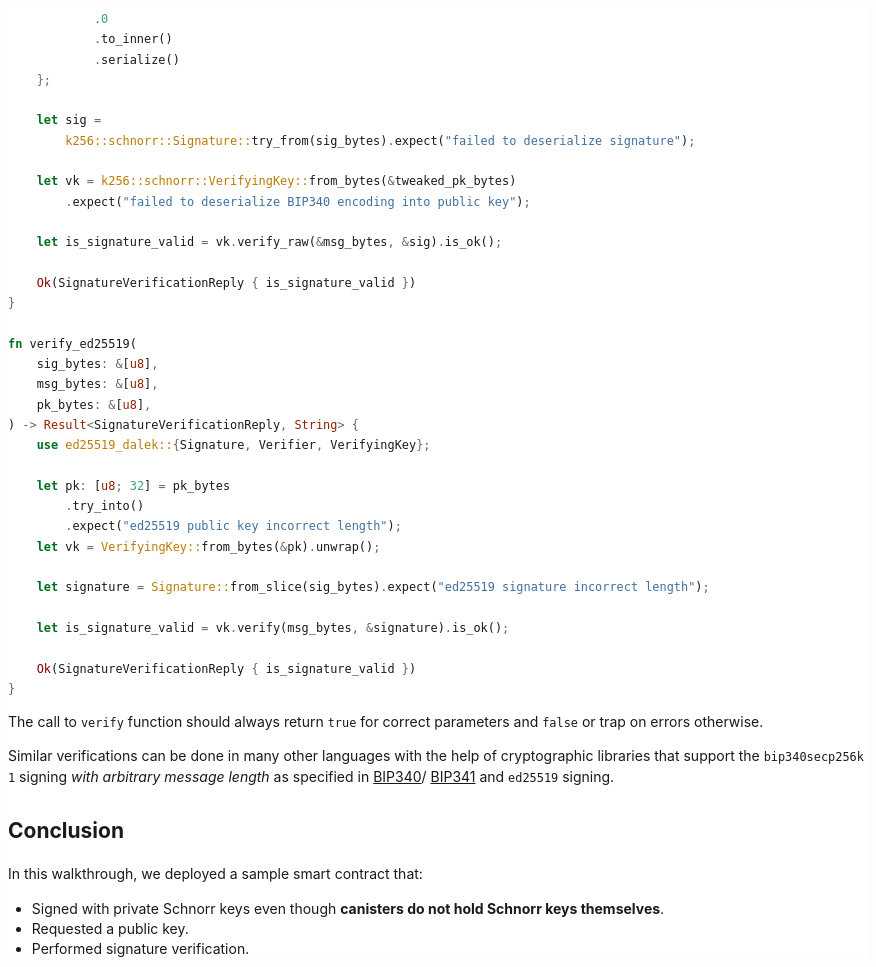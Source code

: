 ```rust
            .0
            .to_inner()
            .serialize()
    };

    let sig =
        k256::schnorr::Signature::try_from(sig_bytes).expect("failed to deserialize signature");

    let vk = k256::schnorr::VerifyingKey::from_bytes(&tweaked_pk_bytes)
        .expect("failed to deserialize BIP340 encoding into public key");

    let is_signature_valid = vk.verify_raw(&msg_bytes, &sig).is_ok();

    Ok(SignatureVerificationReply { is_signature_valid })
}

fn verify_ed25519(
    sig_bytes: &[u8],
    msg_bytes: &[u8],
    pk_bytes: &[u8],
) -> Result<SignatureVerificationReply, String> {
    use ed25519_dalek::{Signature, Verifier, VerifyingKey};

    let pk: [u8; 32] = pk_bytes
        .try_into()
        .expect("ed25519 public key incorrect length");
    let vk = VerifyingKey::from_bytes(&pk).unwrap();

    let signature = Signature::from_slice(sig_bytes).expect("ed25519 signature incorrect length");

    let is_signature_valid = vk.verify(msg_bytes, &signature).is_ok();

    Ok(SignatureVerificationReply { is_signature_valid })
}
```

The call to `verify` function should always return `true` for correct parameters
and `false` or trap on errors otherwise.

Similar verifications can be done in many other languages with the help of
cryptographic libraries that support the `bip340secp256k1` signing *with
arbitrary message length* as specified in
[BIP340](https://github.com/bitcoin/bips/blob/master/bip-0340.mediawiki#user-content-Messages_of_Arbitrary_Size)/
[BIP341](https://github.com/bitcoin/bips/blob/master/bip-0341.mediawiki) and
`ed25519` signing.

## Conclusion

In this walkthrough, we deployed a sample smart contract that:

* Signed with private Schnorr keys even though **canisters do not hold Schnorr keys themselves**.
* Requested a public key.
* Performed signature verification.
